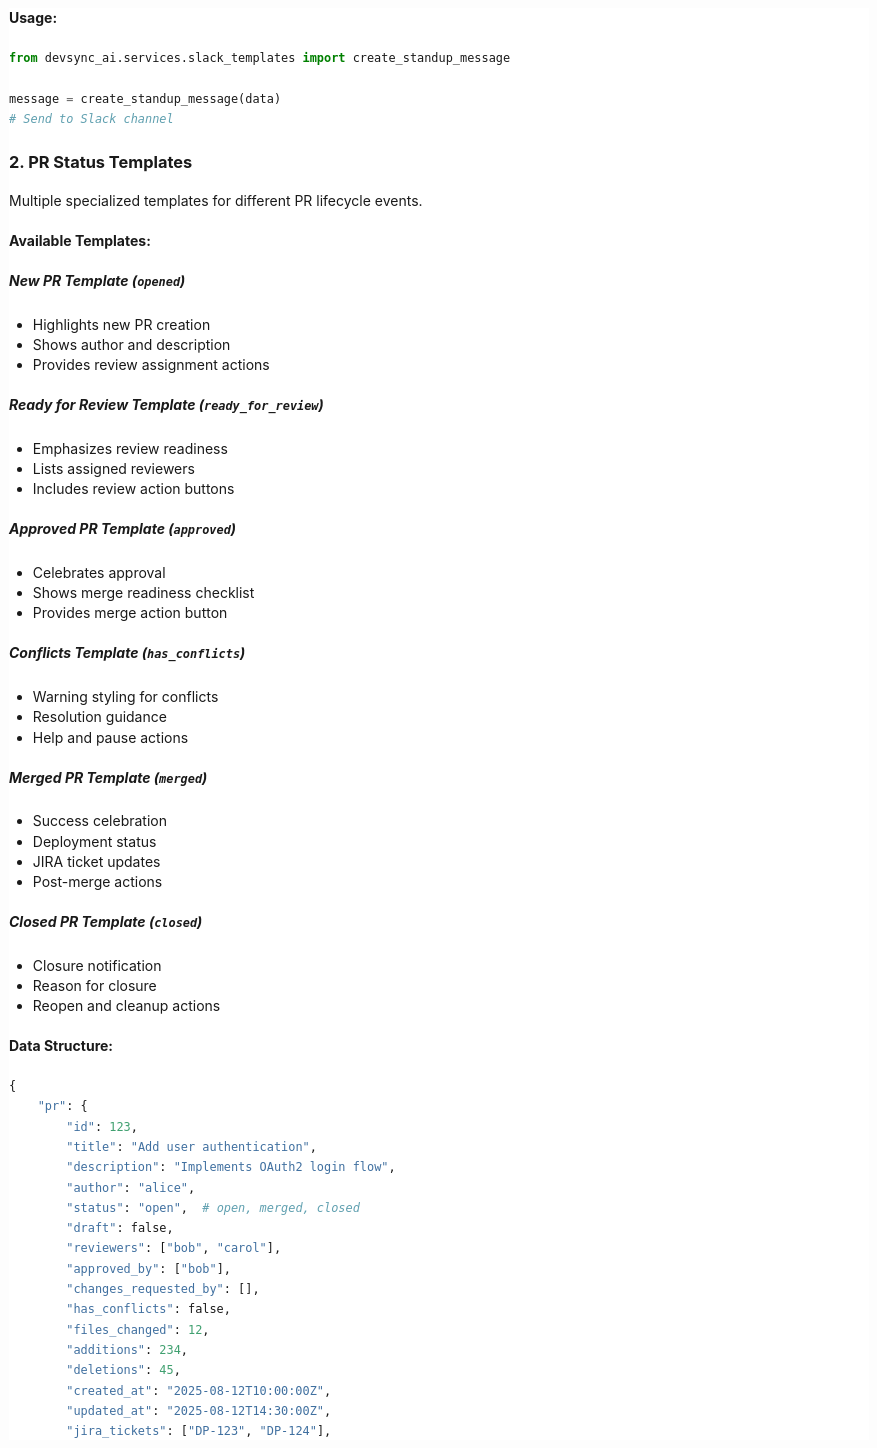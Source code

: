 #### Usage:
```python
from devsync_ai.services.slack_templates import create_standup_message

message = create_standup_message(data)
# Send to Slack channel
```

### 2. PR Status Templates

Multiple specialized templates for different PR lifecycle events.

#### Available Templates:

##### New PR Template (`opened`)
- Highlights new PR creation
- Shows author and description
- Provides review assignment actions

##### Ready for Review Template (`ready_for_review`)
- Emphasizes review readiness
- Lists assigned reviewers
- Includes review action buttons

##### Approved PR Template (`approved`)
- Celebrates approval
- Shows merge readiness checklist
- Provides merge action button

##### Conflicts Template (`has_conflicts`)
- Warning styling for conflicts
- Resolution guidance
- Help and pause actions

##### Merged PR Template (`merged`)
- Success celebration
- Deployment status
- JIRA ticket updates
- Post-merge actions

##### Closed PR Template (`closed`)
- Closure notification
- Reason for closure
- Reopen and cleanup actions

#### Data Structure:
```python
{
    "pr": {
        "id": 123,
        "title": "Add user authentication",
        "description": "Implements OAuth2 login flow",
        "author": "alice",
        "status": "open",  # open, merged, closed
        "draft": false,
        "reviewers": ["bob", "carol"],
        "approved_by": ["bob"],
        "changes_requested_by": [],
        "has_conflicts": false,
        "files_changed": 12,
        "additions": 234,
        "deletions": 45,
        "created_at": "2025-08-12T10:00:00Z",
        "updated_at": "2025-08-12T14:30:00Z",
        "jira_tickets": ["DP-123", "DP-124"],
```